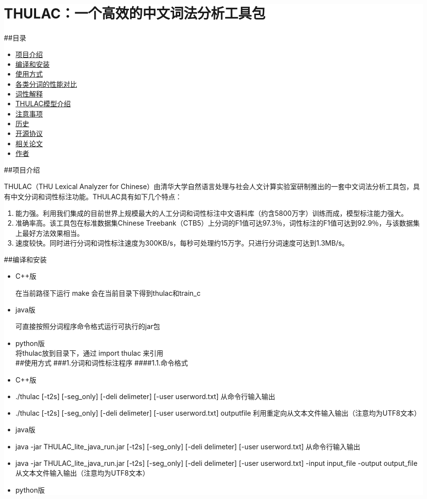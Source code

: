 # THULAC：一个高效的中文词法分析工具包
##目录
* [项目介绍](#项目介绍)
* [编译和安装](#编译和安装)
* [使用方式](#使用方式)
* [各类分词的性能对比](#各类分词的性能对比)
* [词性解释](#词性解释)
* [THULAC模型介绍](#THULAC模型介绍)
* [注意事项](#注意事项)
* [历史](#历史)
* [开源协议](#开源协议)
* [相关论文](#相关论文)
* [作者](#作者)

##项目介绍

THULAC（THU Lexical Analyzer for Chinese）由清华大学自然语言处理与社会人文计算实验室研制推出的一套中文词法分析工具包，具有中文分词和词性标注功能。THULAC具有如下几个特点：

1. 能力强。利用我们集成的目前世界上规模最大的人工分词和词性标注中文语料库（约含5800万字）训练而成，模型标注能力强大。
2. 准确率高。该工具包在标准数据集Chinese Treebank（CTB5）上分词的F1值可达97.3％，词性标注的F1值可达到92.9％，与该数据集上最好方法效果相当。
3. 速度较快。同时进行分词和词性标注速度为300KB/s，每秒可处理约15万字。只进行分词速度可达到1.3MB/s。

##编译和安装
* C++版

   在当前路径下运行
   	make
   	会在当前目录下得到thulac和train_c

* java版

   可直接按照分词程序命令格式运行可执行的jar包

* python版
   ​	
   将thulac放到目录下，通过 import thulac 来引用
   ​	
##使用方式
###1.分词和词性标注程序
####1.1.命令格式
* C++版
 * ./thulac [-t2s] [-seg_only] [-deli delimeter] [-user userword.txt]   从命令行输入输出
 * ./thulac [-t2s] [-seg_only] [-deli delimeter] [-user userword.txt] <inputfile >outputfile   利用重定向从文本文件输入输出（注意均为UTF8文本）

* java版

 * java -jar THULAC_lite_java_run.jar [-t2s] [-seg_only] [-deli delimeter] [-user userword.txt]   从命令行输入输出
 * java -jar THULAC_lite_java_run.jar [-t2s] [-seg_only] [-deli delimeter] [-user userword.txt] -input input_file -output output_file   从文本文件输入输出（注意均为UTF8文本）

* python版
